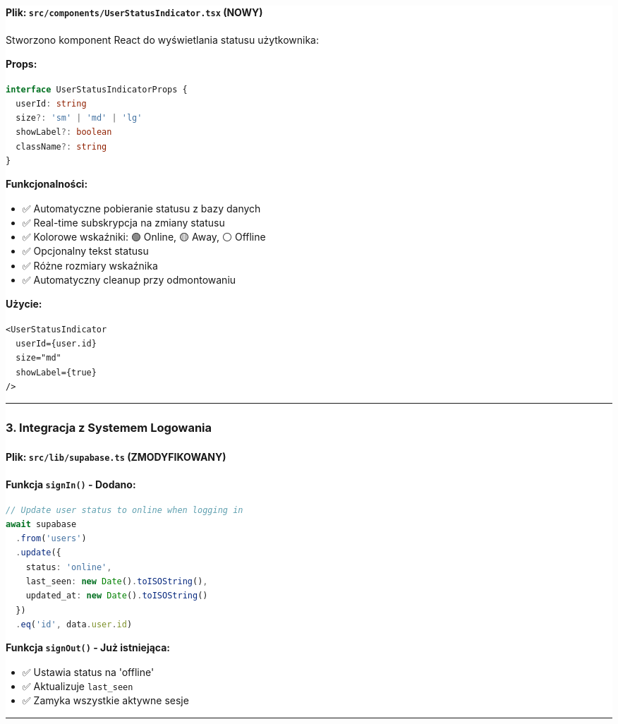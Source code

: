 #### Plik: `src/components/UserStatusIndicator.tsx` (NOWY)

Stworzono komponent React do wyświetlania statusu użytkownika:

**Props:**
```typescript
interface UserStatusIndicatorProps {
  userId: string
  size?: 'sm' | 'md' | 'lg'
  showLabel?: boolean
  className?: string
}
```

**Funkcjonalności:**
- ✅ Automatyczne pobieranie statusu z bazy danych
- ✅ Real-time subskrypcja na zmiany statusu
- ✅ Kolorowe wskaźniki: 🟢 Online, 🟡 Away, ⚪ Offline
- ✅ Opcjonalny tekst statusu
- ✅ Różne rozmiary wskaźnika
- ✅ Automatyczny cleanup przy odmontowaniu

**Użycie:**
```tsx
<UserStatusIndicator 
  userId={user.id} 
  size="md"
  showLabel={true}
/>
```

---

### 3. Integracja z Systemem Logowania

#### Plik: `src/lib/supabase.ts` (ZMODYFIKOWANY)

**Funkcja `signIn()` - Dodano:**
```typescript
// Update user status to online when logging in
await supabase
  .from('users')
  .update({
    status: 'online',
    last_seen: new Date().toISOString(),
    updated_at: new Date().toISOString()
  })
  .eq('id', data.user.id)
```

**Funkcja `signOut()` - Już istniejąca:**
- ✅ Ustawia status na 'offline'
- ✅ Aktualizuje `last_seen`
- ✅ Zamyka wszystkie aktywne sesje

---